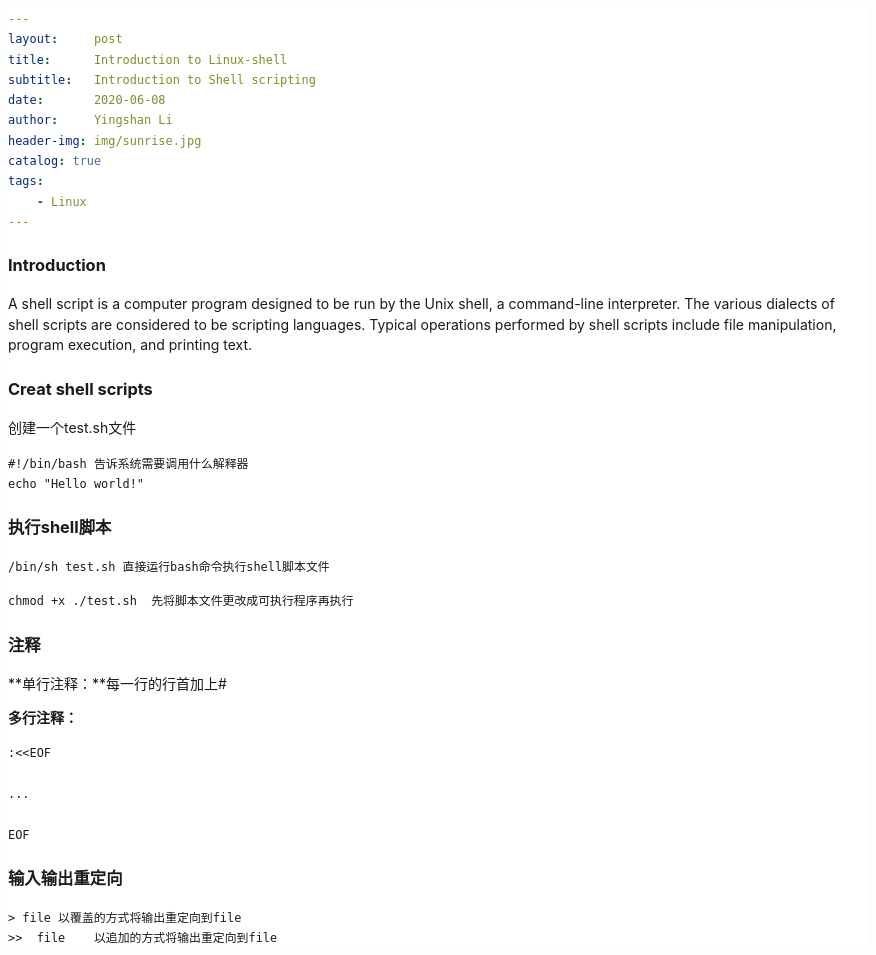 ```yaml
---
layout:     post
title:      Introduction to Linux-shell
subtitle:   Introduction to Shell scripting
date:       2020-06-08
author:     Yingshan Li
header-img: img/sunrise.jpg
catalog: true
tags:
    - Linux
---
```


### Introduction

A shell script is a computer program designed to be run by the Unix shell, a command-line interpreter. The various dialects of shell scripts are considered to be scripting languages. Typical operations performed by shell scripts include file manipulation, program execution, and printing text.

### Creat shell scripts
创建一个test.sh文件

```
#!/bin/bash	告诉系统需要调用什么解释器
echo "Hello world!"
```

### 执行shell脚本

```
/bin/sh test.sh	直接运行bash命令执行shell脚本文件
```

```
chmod +x ./test.sh	先将脚本文件更改成可执行程序再执行
```

### 注释
**单行注释：**每一行的行首加上#

**多行注释：**

```
:<<EOF

...

EOF
```

### 输入输出重定向

```
> file 以覆盖的方式将输出重定向到file
>>	file	以追加的方式将输出重定向到file
```
